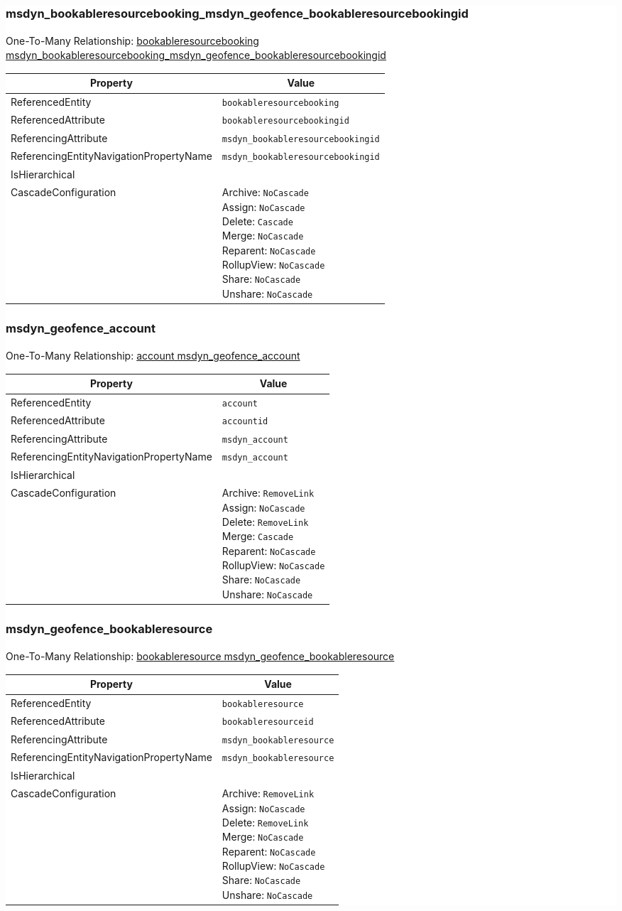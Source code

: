 ### <a name="BKMK_msdyn_bookableresourcebooking_msdyn_geofence_bookableresourcebookingid"></a> msdyn_bookableresourcebooking_msdyn_geofence_bookableresourcebookingid

One-To-Many Relationship: [bookableresourcebooking msdyn_bookableresourcebooking_msdyn_geofence_bookableresourcebookingid](bookableresourcebooking.md#BKMK_msdyn_bookableresourcebooking_msdyn_geofence_bookableresourcebookingid)

|Property|Value|
|---|---|
|ReferencedEntity|`bookableresourcebooking`|
|ReferencedAttribute|`bookableresourcebookingid`|
|ReferencingAttribute|`msdyn_bookableresourcebookingid`|
|ReferencingEntityNavigationPropertyName|`msdyn_bookableresourcebookingid`|
|IsHierarchical||
|CascadeConfiguration|Archive: `NoCascade`<br />Assign: `NoCascade`<br />Delete: `Cascade`<br />Merge: `NoCascade`<br />Reparent: `NoCascade`<br />RollupView: `NoCascade`<br />Share: `NoCascade`<br />Unshare: `NoCascade`|

### <a name="BKMK_msdyn_geofence_account"></a> msdyn_geofence_account

One-To-Many Relationship: [account msdyn_geofence_account](account.md#BKMK_msdyn_geofence_account)

|Property|Value|
|---|---|
|ReferencedEntity|`account`|
|ReferencedAttribute|`accountid`|
|ReferencingAttribute|`msdyn_account`|
|ReferencingEntityNavigationPropertyName|`msdyn_account`|
|IsHierarchical||
|CascadeConfiguration|Archive: `RemoveLink`<br />Assign: `NoCascade`<br />Delete: `RemoveLink`<br />Merge: `Cascade`<br />Reparent: `NoCascade`<br />RollupView: `NoCascade`<br />Share: `NoCascade`<br />Unshare: `NoCascade`|

### <a name="BKMK_msdyn_geofence_bookableresource"></a> msdyn_geofence_bookableresource

One-To-Many Relationship: [bookableresource msdyn_geofence_bookableresource](bookableresource.md#BKMK_msdyn_geofence_bookableresource)

|Property|Value|
|---|---|
|ReferencedEntity|`bookableresource`|
|ReferencedAttribute|`bookableresourceid`|
|ReferencingAttribute|`msdyn_bookableresource`|
|ReferencingEntityNavigationPropertyName|`msdyn_bookableresource`|
|IsHierarchical||
|CascadeConfiguration|Archive: `RemoveLink`<br />Assign: `NoCascade`<br />Delete: `RemoveLink`<br />Merge: `NoCascade`<br />Reparent: `NoCascade`<br />RollupView: `NoCascade`<br />Share: `NoCascade`<br />Unshare: `NoCascade`|
